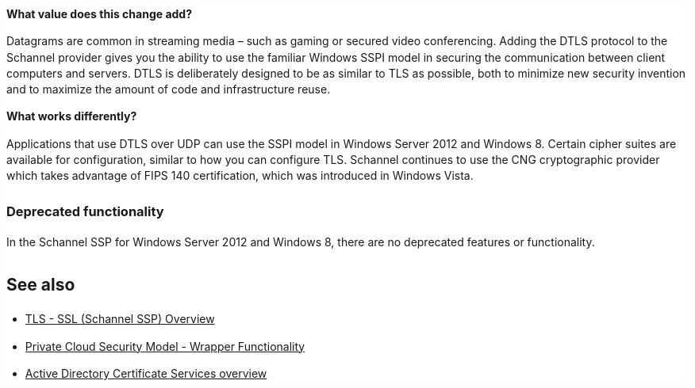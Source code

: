 **What value does this change add?**

Datagrams are common in streaming media – such as gaming or secured video conferencing. Adding the DTLS protocol to the Schannel provider gives you the ability to use the familiar Windows SSPI model in securing the communication between client computers and servers. DTLS is deliberately designed to be as similar to TLS as possible, both to minimize new security invention and to maximize the amount of code and infrastructure reuse.

**What works differently?**

Applications that use DTLS over UDP can use the SSPI model in  Windows Server 2012  and Windows 8. Certain cipher suites are available for configuration, similar to how you can configure TLS. Schannel continues to use the CNG cryptographic provider which takes advantage of FIPS 140 certification, which was introduced in Windows Vista.

### <a name="BKMK_Deprecated"></a>Deprecated functionality
In the Schannel SSP for  Windows Server 2012  and Windows 8, there are no deprecated features or functionality.

## See also

-   [TLS - SSL &#40;Schannel SSP&#41; Overview](TLS---SSL--Schannel-SSP--Overview.md)

-   [Private Cloud Security Model - Wrapper Functionality](http://social.technet.microsoft.com/wiki/contents/articles/6756.private-cloud-security-model-wrapper-functionality.aspx)

-   [Active Directory Certificate Services overview](assetId:///d375a1de-aa43-482a-ad7c-b378aa04394c)


